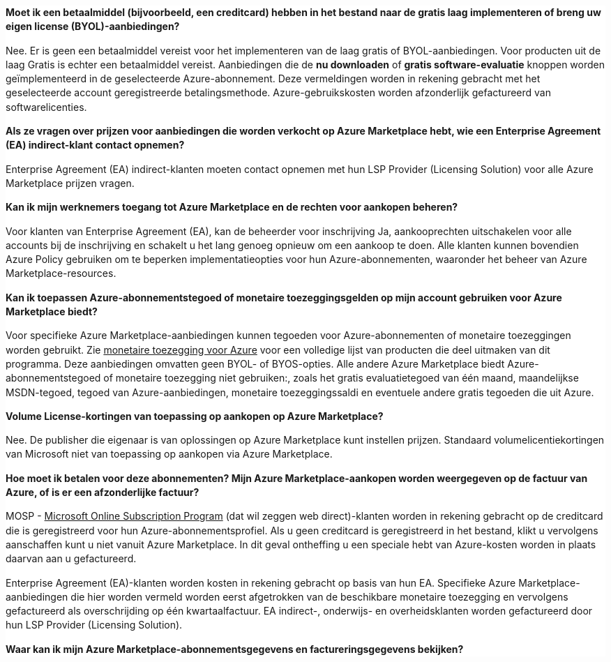 **Moet ik een betaalmiddel (bijvoorbeeld, een creditcard) hebben in het bestand naar de gratis laag implementeren of breng uw eigen license (BYOL)-aanbiedingen?**

Nee. Er is geen een betaalmiddel vereist voor het implementeren van de laag gratis of BYOL-aanbiedingen. Voor producten uit de laag Gratis is echter een betaalmiddel vereist. Aanbiedingen die de **nu downloaden** of **gratis software-evaluatie** knoppen worden geïmplementeerd in de geselecteerde Azure-abonnement.  Deze vermeldingen worden in rekening gebracht met het geselecteerde account geregistreerde betalingsmethode. Azure-gebruikskosten worden afzonderlijk gefactureerd van softwarelicenties.

**Als ze vragen over prijzen voor aanbiedingen die worden verkocht op Azure Marketplace hebt, wie een Enterprise Agreement (EA) indirect-klant contact opnemen?**

Enterprise Agreement (EA) indirect-klanten moeten contact opnemen met hun LSP Provider (Licensing Solution) voor alle Azure Marketplace prijzen vragen.

**Kan ik mijn werknemers toegang tot Azure Marketplace en de rechten voor aankopen beheren?**

Voor klanten van Enterprise Agreement (EA), kan de beheerder voor inschrijving Ja, aankooprechten uitschakelen voor alle accounts bij de inschrijving en schakelt u het lang genoeg opnieuw om een aankoop te doen. Alle klanten kunnen bovendien Azure Policy gebruiken om te beperken implementatieopties voor hun Azure-abonnementen, waaronder het beheer van Azure Marketplace-resources.

**Kan ik toepassen Azure-abonnementstegoed of monetaire toezeggingsgelden op mijn account gebruiken voor Azure Marketplace biedt?**

Voor specifieke Azure Marketplace-aanbiedingen kunnen tegoeden voor Azure-abonnementen of monetaire toezeggingen worden gebruikt. Zie [monetaire toezegging voor Azure](https://azure.microsoft.com/updates/azure-marketplace-third-party-reseller-services-now-use-azure-monetary-commitment/) voor een volledige lijst van producten die deel uitmaken van dit programma. Deze aanbiedingen omvatten geen BYOL- of BYOS-opties. Alle andere Azure Marketplace biedt Azure-abonnementstegoed of monetaire toezegging niet gebruiken:, zoals het gratis evaluatietegoed van één maand, maandelijkse MSDN-tegoed, tegoed van Azure-aanbiedingen, monetaire toezeggingssaldi en eventuele andere gratis tegoeden die uit Azure.

**Volume License-kortingen van toepassing op aankopen op Azure Marketplace?**

Nee. De publisher die eigenaar is van oplossingen op Azure Marketplace kunt instellen prijzen.  Standaard volumelicentiekortingen van Microsoft niet van toepassing op aankopen via Azure Marketplace.

**Hoe moet ik betalen voor deze abonnementen? Mijn Azure Marketplace-aankopen worden weergegeven op de factuur van Azure, of is er een afzonderlijke factuur?**

MOSP - [Microsoft Online Subscription Program](https://azure.microsoft.com/support/legal/subscription-agreement/?country=us&language=en) (dat wil zeggen web direct)-klanten worden in rekening gebracht op de creditcard die is geregistreerd voor hun Azure-abonnementsprofiel. Als u geen creditcard is geregistreerd in het bestand, klikt u vervolgens aanschaffen kunt u niet vanuit Azure Marketplace. In dit geval ontheffing u een speciale hebt van Azure-kosten worden in plaats daarvan aan u gefactureerd.

Enterprise Agreement (EA)-klanten worden kosten in rekening gebracht op basis van hun EA. Specifieke Azure Marketplace-aanbiedingen die hier worden vermeld worden eerst afgetrokken van de beschikbare monetaire toezegging en vervolgens gefactureerd als overschrijding op één kwartaalfactuur. EA indirect-, onderwijs- en overheidsklanten worden gefactureerd door hun LSP Provider (Licensing Solution).

**Waar kan ik mijn Azure Marketplace-abonnementsgegevens en factureringsgegevens bekijken?**
